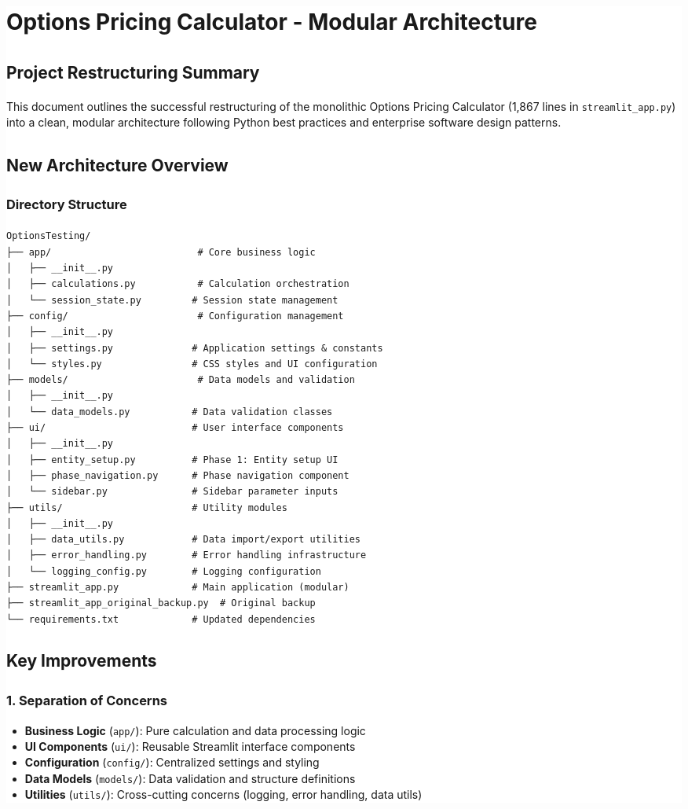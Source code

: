 # Options Pricing Calculator - Modular Architecture

## Project Restructuring Summary

This document outlines the successful restructuring of the monolithic Options Pricing Calculator (1,867 lines in `streamlit_app.py`) into a clean, modular architecture following Python best practices and enterprise software design patterns.

## New Architecture Overview

### Directory Structure
```
OptionsTesting/
├── app/                          # Core business logic
│   ├── __init__.py
│   ├── calculations.py           # Calculation orchestration
│   └── session_state.py         # Session state management
├── config/                       # Configuration management
│   ├── __init__.py
│   ├── settings.py              # Application settings & constants
│   └── styles.py                # CSS styles and UI configuration
├── models/                       # Data models and validation
│   ├── __init__.py
│   └── data_models.py           # Data validation classes
├── ui/                          # User interface components
│   ├── __init__.py
│   ├── entity_setup.py          # Phase 1: Entity setup UI
│   ├── phase_navigation.py      # Phase navigation component
│   └── sidebar.py               # Sidebar parameter inputs
├── utils/                       # Utility modules
│   ├── __init__.py
│   ├── data_utils.py            # Data import/export utilities
│   ├── error_handling.py        # Error handling infrastructure
│   └── logging_config.py        # Logging configuration
├── streamlit_app.py             # Main application (modular)
├── streamlit_app_original_backup.py  # Original backup
└── requirements.txt             # Updated dependencies
```

## Key Improvements

### 1. Separation of Concerns
- **Business Logic** (`app/`): Pure calculation and data processing logic
- **UI Components** (`ui/`): Reusable Streamlit interface components  
- **Configuration** (`config/`): Centralized settings and styling
- **Data Models** (`models/`): Data validation and structure definitions
- **Utilities** (`utils/`): Cross-cutting concerns (logging, error handling, data utils)
